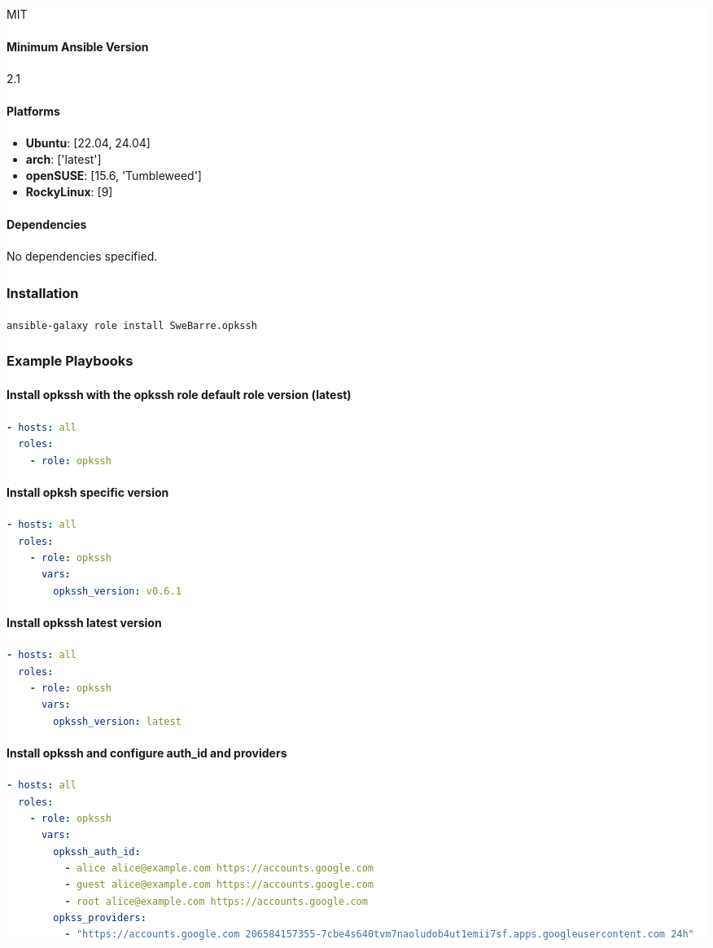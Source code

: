 MIT

#### Minimum Ansible Version

2.1

#### Platforms

- **Ubuntu**: [22.04, 24.04]
- **arch**: ['latest']
- **openSUSE**: [15.6, 'Tumbleweed']
- **RockyLinux**: [9]


#### Dependencies

No dependencies specified.


### Installation
```
ansible-galaxy role install SweBarre.opkssh
```

### Example Playbooks

#### Install opkssh with the opkssh role default role version (latest)
```yaml
- hosts: all
  roles:
    - role: opkssh
```


#### Install opksh specific version
```yaml
- hosts: all
  roles:
    - role: opkssh
      vars:
        opkssh_version: v0.6.1
```

#### Install opkssh latest version
```yaml
- hosts: all
  roles:
    - role: opkssh
      vars:
        opkssh_version: latest
```

#### Install opkssh and configure auth_id and providers
```yaml
- hosts: all
  roles:
    - role: opkssh
      vars:
        opkssh_auth_id:
          - alice alice@example.com https://accounts.google.com
          - guest alice@example.com https://accounts.google.com
          - root alice@example.com https://accounts.google.com
        opkss_providers:
          - "https://accounts.google.com 206584157355-7cbe4s640tvm7naoludob4ut1emii7sf.apps.googleusercontent.com 24h"
```
